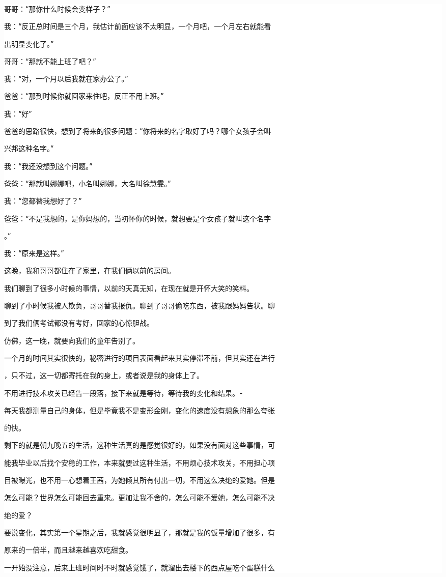 哥哥：“那你什么时候会变样子？”

我：“反正总时间是三个月，我估计前面应该不太明显，一个月吧，一个月左右就能看

出明显变化了。”

哥哥：“那就不能上班了吧？”

我：“对，一个月以后我就在家办公了。”

爸爸：“那到时候你就回家来住吧，反正不用上班。”

我：“好”

爸爸的思路很快，想到了将来的很多问题：“你将来的名字取好了吗？哪个女孩子会叫

兴邦这种名字。”

我：“我还没想到这个问题。”

爸爸：“那就叫娜娜吧，小名叫娜娜，大名叫徐慧雯。”

我：“您都替我想好了？”

爸爸：“不是我想的，是你妈想的，当初怀你的时候，就想要是个女孩子就叫这个名字

。”

我：“原来是这样。”

这晚，我和哥哥都住在了家里，在我们俩以前的房间。

我们聊到了很多小时候的事情，以前的天真无知，在现在就是开怀大笑的笑料。

聊到了小时候我被人欺负，哥哥替我报仇。聊到了哥哥偷吃东西，被我跟妈妈告状。聊

到了我们俩考试都没有考好，回家的心惊胆战。

仿佛，这一晚，就要向我们的童年告别了。

一个月的时间其实很快的，秘密进行的项目表面看起来其实停滞不前，但其实还在进行

，只不过，这一切都寄托在我的身上，或者说是我的身体上了。

不用进行技术攻关已经告一段落，接下来就是等待，等待我的变化和结果。-

每天我都测量自己的身体，但是毕竟我不是变形金刚，变化的速度没有想象的那么夸张

的快。

剩下的就是朝九晚五的生活，这种生活真的是感觉很好的，如果没有面对这些事情，可

能我毕业以后找个安稳的工作，本来就要过这种生活，不用烦心技术攻关，不用担心项

目被曝光，也不用一心想着王茜，为她倾其所有付出一切，不用这么决绝的爱她。但是

怎么可能？世界怎么可能回去重来。更加让我不舍的，怎么可能不爱她，怎么可能不决

绝的爱？

要说变化，其实第一个星期之后，我就感觉很明显了，那就是我的饭量增加了很多，有

原来的一倍半，而且越来越喜欢吃甜食。

一开始没注意，后来上班时间时不时就感觉饿了，就溜出去楼下的西点屋吃个蛋糕什么
